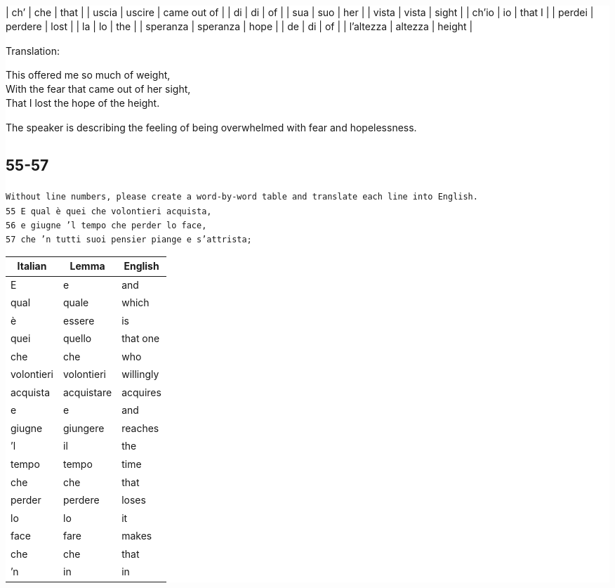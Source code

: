 | ch’ | che | that |
| uscia | uscire | came out of |
| di | di | of |
| sua | suo | her |
| vista | vista | sight |
| ch’io | io | that I |
| perdei | perdere | lost |
| la | lo | the |
| speranza | speranza | hope |
| de | di | of |
| l’altezza | altezza | height |

Translation:

This offered me so much of weight,  
With the fear that came out of her sight,  
That I lost the hope of the height.

The speaker is describing the feeling of being overwhelmed with fear and hopelessness.

## 55-57

    Without line numbers, please create a word-by-word table and translate each line into English.
    55 E qual è quei che volontieri acquista,
    56 e giugne ’l tempo che perder lo face,
    57 che ’n tutti suoi pensier piange e s’attrista;

| Italian | Lemma | English |
|---|---|---|
| E | e | and |
| qual | quale | which |
| è | essere | is |
| quei | quello | that one |
| che | che | who |
| volontieri | volontieri | willingly |
| acquista | acquistare | acquires |
| e | e | and |
| giugne | giungere | reaches |
| ’l | il | the |
| tempo | tempo | time |
| che | che | that |
| perder | perdere | loses |
| lo | lo | it |
| face | fare | makes |
| che | che | that |
| ’n | in | in |
